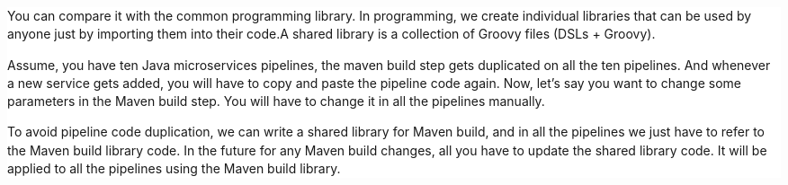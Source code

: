 You can compare it with the common programming library. In programming, we create individual libraries that can be used by anyone just by importing them into their code.A shared library is a collection of Groovy files (DSLs + Groovy).

Assume, you have ten Java microservices pipelines, the maven build step gets duplicated on all the ten pipelines. And whenever a new service gets added, you will have to copy and paste the pipeline code again. Now, let’s say you want to change some parameters in the Maven build step. You will have to change it in all the pipelines manually.

To avoid pipeline code duplication, we can write a shared library for Maven build, and in all the pipelines we just have to refer to the Maven build library code. In the future for any Maven build changes, all you have to update the shared library code. It will be applied to all the pipelines using the Maven build library.
